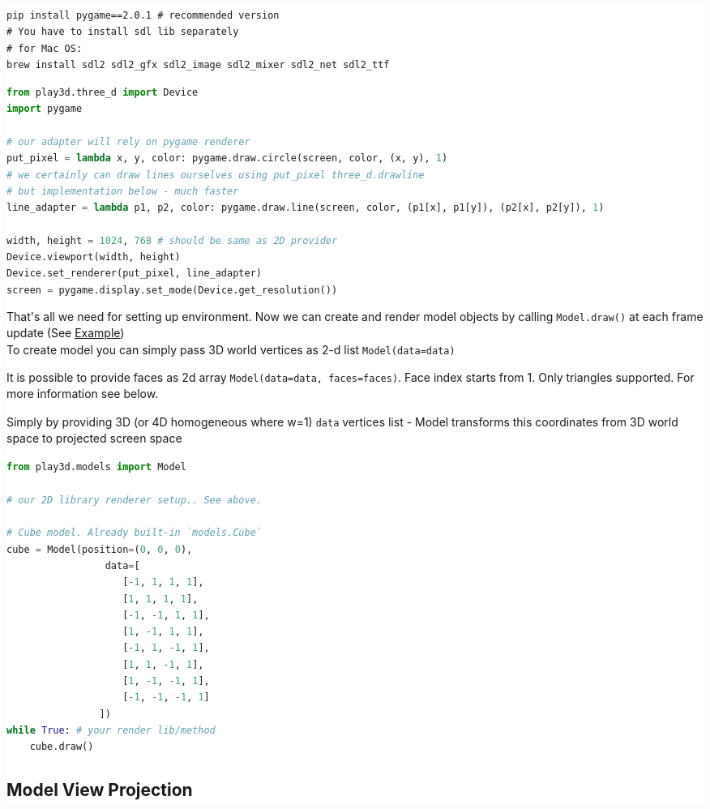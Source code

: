 ```
pip install pygame==2.0.1 # recommended version
# You have to install sdl lib separately
# for Mac OS:
brew install sdl2 sdl2_gfx sdl2_image sdl2_mixer sdl2_net sdl2_ttf
```

```python
from play3d.three_d import Device
import pygame

# our adapter will rely on pygame renderer
put_pixel = lambda x, y, color: pygame.draw.circle(screen, color, (x, y), 1)
# we certainly can draw lines ourselves using put_pixel three_d.drawline
# but implementation below - much faster
line_adapter = lambda p1, p2, color: pygame.draw.line(screen, color, (p1[x], p1[y]), (p2[x], p2[y]), 1)

width, height = 1024, 768 # should be same as 2D provider 
Device.viewport(width, height)
Device.set_renderer(put_pixel, line_adapter)
screen = pygame.display.set_mode(Device.get_resolution())

```

That's all we need for setting up environment. 
Now we can create and render model objects by calling `Model.draw()` at each frame update (See [Example](#pygame-example))\
To create model you can simply pass 3D world vertices as 2-d list `Model(data=data)`

It is possible to provide faces as 2d array  `Model(data=data, faces=faces)`. Face index starts from 1.  Only triangles supported. For more information see below.

Simply by providing 3D (or 4D homogeneous where w=1) `data` vertices list - Model transforms this coordinates from 3D world space to projected screen space
```python
from play3d.models import Model

# our 2D library renderer setup.. See above.

# Cube model. Already built-in `models.Cube`  
cube = Model(position=(0, 0, 0),
                 data=[
                    [-1, 1, 1, 1],
                    [1, 1, 1, 1],
                    [-1, -1, 1, 1],
                    [1, -1, 1, 1],
                    [-1, 1, -1, 1],
                    [1, 1, -1, 1],
                    [1, -1, -1, 1],
                    [-1, -1, -1, 1]
                ])
while True: # your render lib/method
    cube.draw()
```
## Model View Projection
